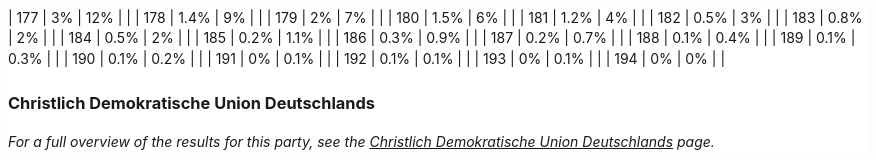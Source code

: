 | 177 | 3% | 12% |  |
| 178 | 1.4% | 9% |  |
| 179 | 2% | 7% |  |
| 180 | 1.5% | 6% |  |
| 181 | 1.2% | 4% |  |
| 182 | 0.5% | 3% |  |
| 183 | 0.8% | 2% |  |
| 184 | 0.5% | 2% |  |
| 185 | 0.2% | 1.1% |  |
| 186 | 0.3% | 0.9% |  |
| 187 | 0.2% | 0.7% |  |
| 188 | 0.1% | 0.4% |  |
| 189 | 0.1% | 0.3% |  |
| 190 | 0.1% | 0.2% |  |
| 191 | 0% | 0.1% |  |
| 192 | 0.1% | 0.1% |  |
| 193 | 0% | 0.1% |  |
| 194 | 0% | 0% |  |

### Christlich Demokratische Union Deutschlands

*For a full overview of the results for this party, see the [Christlich Demokratische Union Deutschlands](party-christlichdemokratischeuniondeutschlands.html) page.*
